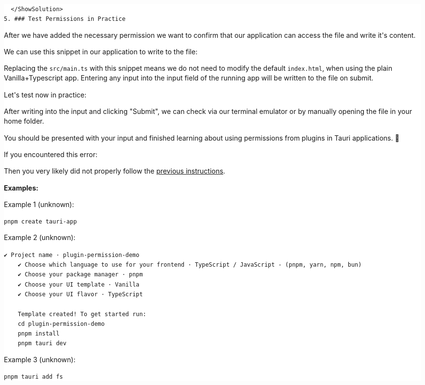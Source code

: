       </ShowSolution>
    5. ### Test Permissions in Practice

After we have added the necessary permission we want to
        confirm that our application can access the file and write
        it's content.

<ShowSolution>
        We can use this snippet in our application to write to the file:

Replacing the `src/main.ts` with this snippet means we do not need to modify the default `index.html`,
        when using the plain Vanilla+Typescript app.
        Entering any input into the input field of the running app will be
        written to the file on submit.

Let's test now in practice:

After writing into the input and clicking "Submit",
        we can check via our terminal emulator or by manually opening the
        file in your home folder.

You should be presented with your input and finished learning about using permissions from plugins in Tauri applications.
        🥳

If you encountered this error:

Then you very likely did not properly follow the [previous instructions](#find-the-right-permissions).
        </ShowSolution>

**Examples:**

Example 1 (unknown):
```unknown
pnpm create tauri-app
```

Example 2 (unknown):
```unknown
✔ Project name · plugin-permission-demo
    ✔ Choose which language to use for your frontend · TypeScript / JavaScript - (pnpm, yarn, npm, bun)
    ✔ Choose your package manager · pnpm
    ✔ Choose your UI template · Vanilla
    ✔ Choose your UI flavor · TypeScript

    Template created! To get started run:
    cd plugin-permission-demo
    pnpm install
    pnpm tauri dev
```

Example 3 (unknown):
```unknown
pnpm tauri add fs
```
